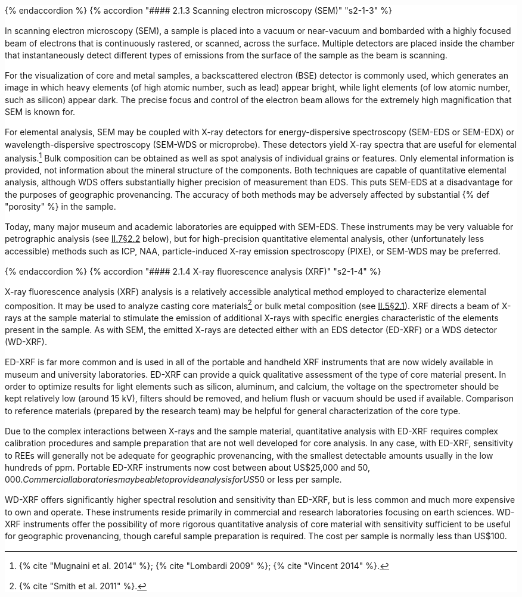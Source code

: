 {% endaccordion %}
{% accordion "#### 2.1.3 Scanning electron microscopy (SEM)" "s2-1-3" %}

In scanning electron microscopy (SEM), a sample is placed into a vacuum or near-vacuum and bombarded with a highly focused beam of electrons that is continuously rastered, or scanned, across the surface. Multiple detectors are placed inside the chamber that instantaneously detect different types of emissions from the surface of the sample as the beam is scanning.

For the visualization of core and metal samples, a backscattered electron (BSE) detector is commonly used, which generates an image in which heavy elements (of high atomic number, such as lead) appear bright, while light elements (of low atomic number, such as silicon) appear dark. The precise focus and control of the electron beam allows for the extremely high magnification that SEM is known for.

For elemental analysis, SEM may be coupled with X-ray detectors for energy-dispersive spectroscopy (SEM-EDS or SEM-EDX) or wavelength-dispersive spectroscopy (SEM-WDS or microprobe). These detectors yield X-ray spectra that are useful for elemental analysis.[^15] Bulk composition can be obtained as well as spot analysis of individual grains or features. Only elemental information is provided, not information about the mineral structure of the components. Both techniques are capable of quantitative elemental analysis, although WDS offers substantially higher precision of measurement than EDS. This puts SEM-EDS at a disadvantage for the purposes of geographic provenancing. The accuracy of both methods may be adversely affected by substantial {% def "porosity" %} in the sample.

Today, many major museum and academic laboratories are equipped with SEM-EDS. These instruments may be very valuable for petrographic analysis (see [II.7§2.2](/vol-2/7/#s2-2) below), but for high-precision quantitative elemental analysis, other (unfortunately less accessible) methods such as ICP, NAA, particle-induced X-ray emission spectroscopy (PIXE), or SEM-WDS may be preferred.

{% endaccordion %}
{% accordion "#### 2.1.4 X-ray fluorescence analysis (XRF)" "s2-1-4" %}

X-ray fluorescence analysis (XRF) analysis is a relatively accessible analytical method employed to characterize elemental composition. It may be used to analyze casting core materials[^16] or bulk metal composition (see [II.5§2.1](/vol-2/5/#s2-1)). XRF directs a beam of X-rays at the sample material to stimulate the emission of additional X-rays with specific energies characteristic of the elements present in the sample. As with SEM, the emitted X-rays are detected either with an EDS detector (ED-XRF) or a WDS detector (WD-XRF).

ED-XRF is far more common and is used in all of the portable and handheld XRF instruments that are now widely available in museum and university laboratories. ED-XRF can provide a quick qualitative assessment of the type of core material present. In order to optimize results for light elements such as silicon, aluminum, and calcium, the voltage on the spectrometer should be kept relatively low (around 15 kV), filters should be removed, and helium flush or vacuum should be used if available. Comparison to reference materials (prepared by the research team) may be helpful for general characterization of the core type.

Due to the complex interactions between X-rays and the sample material, quantitative analysis with ED-XRF requires complex calibration procedures and sample preparation that are not well developed for core analysis. In any case, with ED-XRF, sensitivity to REEs will generally not be adequate for geographic provenancing, with the smallest detectable amounts usually in the low hundreds of ppm. Portable ED-XRF instruments now cost between about US$25,000 and $50,000. Commercial laboratories may be able to provide analysis for US$50 or less per sample.

WD-XRF offers significantly higher spectral resolution and sensitivity than ED-XRF, but is less common and much more expensive to own and operate. These instruments reside primarily in commercial and research laboratories focusing on earth sciences. WD-XRF instruments offer the possibility of more rigorous quantitative analysis of core material with sensitivity sufficient to be useful for geographic provenancing, though careful sample preparation is required. The cost per sample is normally less than US$100.


[^1]: {% cite "Liu et al. 2013" %}.
[^2]: {% cite "Stone 1981" %}. To date, unpublished studies of plaster cores include several samples taken from eighteenth-century French bronzes at the C2RMF. Forty-four plaster cores have been examined at the J. Paul Getty Museum, only some of which have been published ({% cite "Schmidtling 2008" %}; {% cite "Bassett and Bewer 2014" %}; {% cite "Fogelman and Fusco 2002" %}; {% cite "Bennett and Sargentson 2008" %}). {% def "Sand casting" %} core material from four foundries as well as eighteen sand casting cores have been examined at the J. Paul Getty Museum, only two of which have been published ({% cite "Schmidtling 2008" %}).
[^3]: Early published analyses include {% cite "Stone 1981" %}; {% cite "Milam, Reedy, and Sussman 1988" %}; {% cite "Reedy 1991b" %}; and {% cite "Formigli 1993" %}.
[^4]: {% cite "Bewer 2001" %}; {% cite "Carò 2010" %}; {% cite "Lombardi 2009" %}; {% cite "Lombardi 2002" %}; {% cite "Lombardi and Vidale 1998" %}; {% cite "Mille et al. 2010" %}; {% cite "Reedy 1997" %}; {% cite "Woodward 1997" %}; {% cite "Vincent 2014" %}; {% cite "Schmidtling 2008" %}; {% cite "Weisman and Reedy 2002" %}.
[^5]: {% cite "Waksman 2014" %}; {% cite "Léon 2014" %}.
[^6]: {% cite "Reedy 1991b" %}; {% cite "Lombardi and Vidale 1998" %}; {% cite "Holmes and Harbotte 1991" %}; {% cite "Mugnaini et al. 2014" %}.
[^7]: For an in-depth review of analytical methods applied to rare earth element analysis see {% cite "Zawisza et al. 2011" %}.
[^8]: {% cite "Hancock et al. 2019" %}.
[^9]: {% cite "Castelle, Coquinot, and Bourgarit 2016" %}; {% cite "Mugnaini et al. 2014" %}. However, as early as the 1990s Edilberto Formigli already questioned the fabrication process of the core and its integration within the sculpture’s overall fabrication process ({% cite "Formigli 1993" %}).
[^10]: {% cite "Goemaere et al. 2014" %}; {% cite "Gratuze, Blet-Lemarquand, and Barrandon 2001" %}; {% cite "Lombardi and Vidale 1998" %}; {% cite "Mugnaini et al. 2014" %}.
[^11]: {% cite "Mugnaini et al. 2014" %}.
[^12]: {% cite "Gehres and Querré 2018" %}.
[^13]: {% cite "Sylvester 2008" %}.
[^14]: {% cite "Holmes and Harbotte 1991" %}; {% cite "Lombardi and Vidale 1998" %}; {% cite "Reedy 1997" %}.
[^15]: {% cite "Mugnaini et al. 2014" %}; {% cite "Lombardi 2009" %}; {% cite "Vincent 2014" %}.
[^16]: {% cite "Smith et al. 2011" %}.
[^17]: {% cite "Calligaro et al. 2011" %}; {% cite "Calligaro et al. 2000" %}; {% cite "Dran, Calligaro, and Salomon 2000" %}; {% cite "Castelle, Coquinot, and Bourgarit 2016" %}.
[^18]: {% cite "Pichon et al. 2014" %}.
[^19]: {% cite "Mugnaini et al. 2014" %}; {% cite "Lombardi and Vidale 1998" %}; {% cite "Lombardi 2009" %}; {% cite "Holmes and Harbotte 1991" %}; {% cite "Schmidtling 2008" %}; {% cite "Stone 1981" %}.
[^20]: {% cite "Bish and Post 1989" %}.
[^21]: {% cite "Lombardi and Vidale 1998" %}; {% cite "Lombardi 2009" %}; {% cite "Schmidtling 2008" %}; {% cite "Vincent 2014" %}; {% cite "Newman 2006" %}; {% cite "Mugnaini et al. 2014" %}.
[^22]: {% cite "Reedy 2006" %}; {% cite "Riederer 2004" %}; {% cite "Livingood and Cordell 2009" %}; {% cite "Velde 2005" %}; {% cite "Dal Sasso et al. 2014" %}.
[^23]: {% cite "Chapoulie, Robert, and Casenave 2016" %}.
[^24]: {% cite "Reedy et al. 2014" %}.
[^25]: {% cite "Reedy 2006" %}.
[^26]: {% cite "Velde 2005" %}.
[^27]: {% cite "Reedy 2006" %}; {% cite "Reedy and Meyers 2007" %}; {% cite "Weisman and Reedy 2002" %}; {% cite "Milam, Reedy, and Sussman 1988" %}.
[^28]: *Neptune* (1583) by Barthélemy Prieur (French, 1536–1611) in the Musée de Melun, France (inv. 802, Millet 17), was filled with plaster once removed from its fountain ({% cite "Seelig-Teuwen, Bourgarit, and Bewer 2014" %}). In Donatello’s (Italian, ca. 1386–1466) *Spiritelli* in the Musée Jacquemart-André, Paris (inv. MJAP-s1773), nineteenth-century newspaper fragments were found in the plaster core, attesting that the plaster was not original but resulting from a later {% def "investment" %} ({% cite "Castelle et al. 2019" %}).